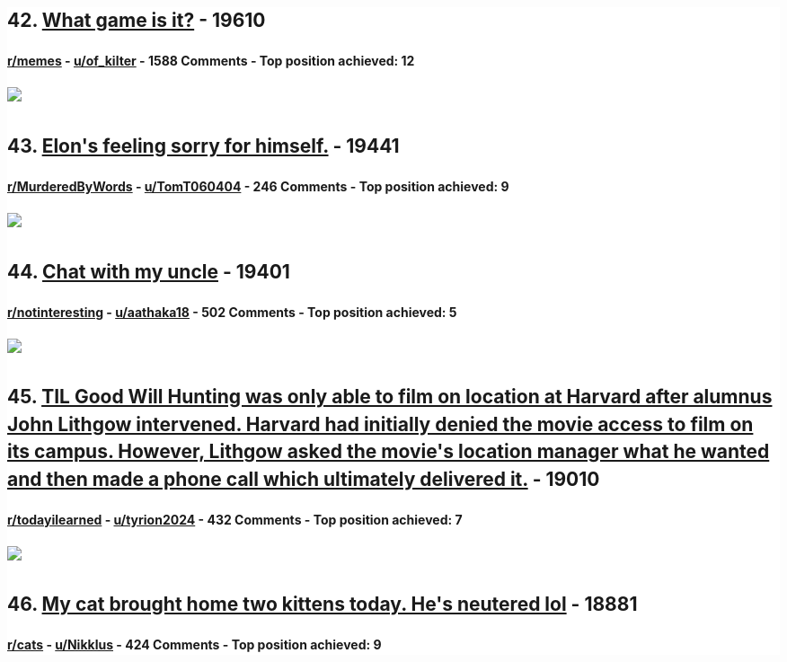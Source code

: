 ## 42. [What game is it?](http://reddit.com/r/memes/comments/1jxtgn6/what_game_is_it/) - 19610
#### [r/memes](http://reddit.com/r/memes) - [u/of_kilter](http://reddit.com/u/of_kilter) - 1588 Comments - Top position achieved: 12

<a href="https://i.redd.it/faxv6c9tfhue1.jpeg"><img src="https://b.thumbs.redditmedia.com/vjANQH0wBzjpDr0LRmETIjSaBE9V_fbjZTILc0mWNtU.jpg"></img></a>

## 43. [Elon's feeling sorry for himself.](http://reddit.com/r/MurderedByWords/comments/1jxkmv6/elons_feeling_sorry_for_himself/) - 19441
#### [r/MurderedByWords](http://reddit.com/r/MurderedByWords) - [u/TomT060404](http://reddit.com/u/TomT060404) - 246 Comments - Top position achieved: 9

<a href="https://i.redd.it/hjbyf0v7gfue1.jpeg"><img src="https://b.thumbs.redditmedia.com/8tu2N8Q1lpjxvJiH7h9dZ7uP-MwLGh441YSuCH-8vRA.jpg"></img></a>

## 44. [Chat with my uncle](http://reddit.com/r/notinteresting/comments/1jxbx0j/chat_with_my_uncle/) - 19401
#### [r/notinteresting](http://reddit.com/r/notinteresting) - [u/aathaka18](http://reddit.com/u/aathaka18) - 502 Comments - Top position achieved: 5

<a href="https://i.redd.it/i7d7jyvdxcue1.jpeg"><img src="https://b.thumbs.redditmedia.com/mVXONEtHHSWtjjp92eGtnsaz0WRkmhMj60N3eAXw-9E.jpg"></img></a>

## 45. [TIL Good Will Hunting was only able to film on location at Harvard after alumnus John Lithgow intervened. Harvard had initially denied the movie access to film on its campus. However, Lithgow asked the movie's location manager what he wanted and then made a phone call which ultimately delivered it.](http://reddit.com/r/todayilearned/comments/1jxen9s/til_good_will_hunting_was_only_able_to_film_on/) - 19010
#### [r/todayilearned](http://reddit.com/r/todayilearned) - [u/tyrion2024](http://reddit.com/u/tyrion2024) - 432 Comments - Top position achieved: 7

<a href="https://www.cinemablend.com/news/2568009/good-will-hunting-behind-the-scenes-facts-about-the-matt-damon-movie#:~:text=Good%20Will%20Hunting%20Was,to%20shoot%20on%20location"><img src="https://b.thumbs.redditmedia.com/ng57ihMVSYd4RrhzZhcTd5ta2tnDNI2yga5Rhm3UnSE.jpg"></img></a>

## 46. [My cat brought home two kittens today. He's neutered lol](http://reddit.com/r/cats/comments/1jxu40p/my_cat_brought_home_two_kittens_today_hes/) - 18881
#### [r/cats](http://reddit.com/r/cats) - [u/Nikklus](http://reddit.com/u/Nikklus) - 424 Comments - Top position achieved: 9
